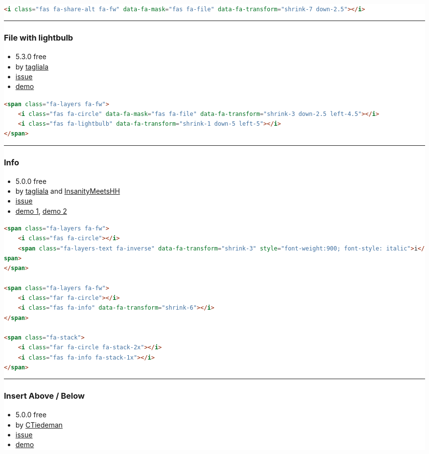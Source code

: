 ```html
<i class="fas fa-share-alt fa-fw" data-fa-mask="fas fa-file" data-fa-transform="shrink-7 down-2.5"></i>
```

------------

### **File with lightbulb**
- 5.3.0 free
- by [tagliala](https://github.com/tagliala)
- [issue](https://github.com/FortAwesome/Font-Awesome/issues/13672)
- [demo](http://jsfiddle.net/tagliala/9tercwpy/28/)

```html
<span class="fa-layers fa-fw">
    <i class="fas fa-circle" data-fa-mask="fas fa-file" data-fa-transform="shrink-3 down-2.5 left-4.5"></i>
    <i class="fas fa-lightbulb" data-fa-transform="shrink-1 down-5 left-5"></i>
</span>
```

------------

### **Info**
- 5.0.0 free
- by [tagliala](https://github.com/tagliala) and [InsanityMeetsHH](https://github.com/InsanityMeetsHH)
- [issue](https://github.com/FortAwesome/Font-Awesome/issues/3114)
- [demo 1](https://jsfiddle.net/tagliala/qu83xrwp/16/), [demo 2](https://codepen.io/anon/pen/RqxrLY)

```html
<span class="fa-layers fa-fw">
    <i class="fas fa-circle"></i>
    <span class="fa-layers-text fa-inverse" data-fa-transform="shrink-3" style="font-weight:900; font-style: italic">i</span>
</span>

<span class="fa-layers fa-fw">
    <i class="far fa-circle"></i>
    <i class="fas fa-info" data-fa-transform="shrink-6"></i>
</span>

<span class="fa-stack">
    <i class="far fa-circle fa-stack-2x"></i>
    <i class="fas fa-info fa-stack-1x"></i>
</span>
```

------------

### **Insert Above / Below**
- 5.0.0 free
- by [CTiedeman](https://github.com/CTiedeman)
- [issue](https://github.com/FortAwesome/Font-Awesome/issues/13863)
- [demo](https://codepen.io/ctiedeman/pen/zJNmRL)
